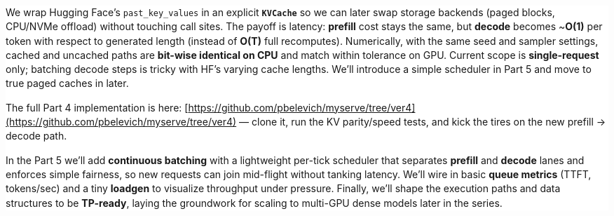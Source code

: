 
We wrap Hugging Face’s `past_key_values` in an explicit **`KVCache`** so we can later swap storage backends (paged blocks, CPU/NVMe offload) without touching call sites. The payoff is latency: **prefill** cost stays the same, but **decode** becomes \~**O(1)** per token with respect to generated length (instead of **O(T)** full recomputes). Numerically, with the same seed and sampler settings, cached and uncached paths are **bit-wise identical on CPU** and match within tolerance on GPU. Current scope is **single-request** only; batching decode steps is tricky with HF’s varying cache lengths. We’ll introduce a simple scheduler in Part 5 and move to true paged caches in later.

The full Part 4 implementation is here: [https://github.com/pbelevich/myserve/tree/ver4](https://github.com/pbelevich/myserve/tree/ver4) — clone it, run the KV parity/speed tests, and kick the tires on the new prefill → decode path.

In the Part 5 we’ll add **continuous batching** with a lightweight per-tick scheduler that separates **prefill** and **decode** lanes and enforces simple fairness, so new requests can join mid-flight without tanking latency. We’ll wire in basic **queue metrics** (TTFT, tokens/sec) and a tiny **loadgen** to visualize throughput under pressure. Finally, we’ll shape the execution paths and data structures to be **TP-ready**, laying the groundwork for scaling to multi-GPU dense models later in the series.

